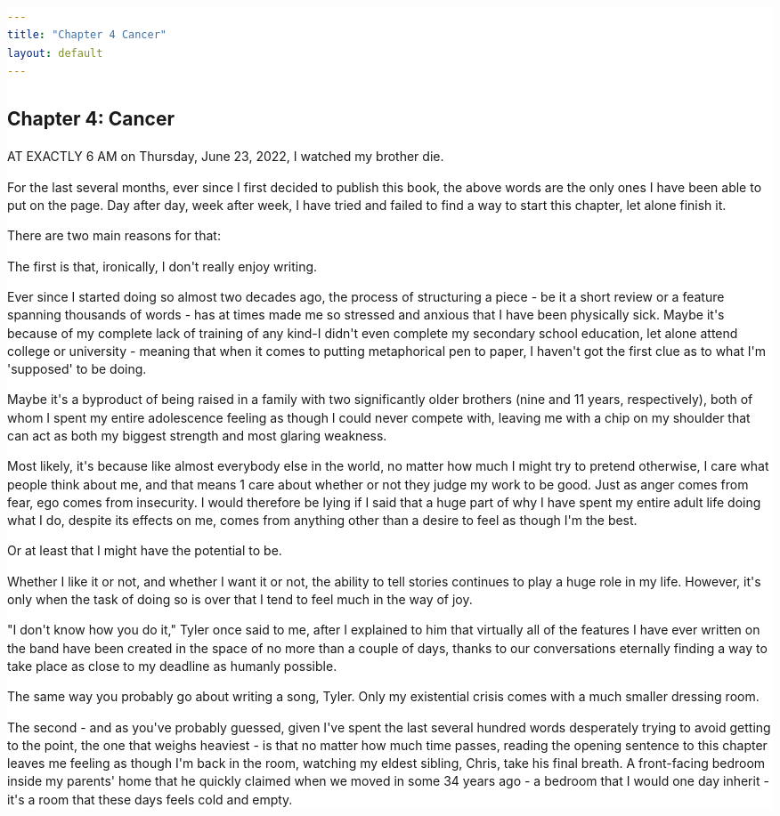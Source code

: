 ```yaml
---
title: "Chapter 4 Cancer"
layout: default 
---
```


## **Chapter 4: Cancer**

AT EXACTLY 6 AM on Thursday, June 23, 2022, I watched my brother die.

For the last several months, ever since I first decided to publish this book, the above words are the only ones I have been able to put on the page. Day after day, week after week, I have tried and failed to find a way to start this chapter, let alone finish it.

There are two main reasons for that:

The first is that, ironically, I don't really enjoy writing.

Ever since I started doing so almost two decades ago, the process of structuring a piece - be it a short review or a feature spanning thousands of words - has at times made me so stressed and anxious that I have been physically sick. Maybe it's because of my complete lack of training of any kind-I didn't even complete my secondary school education, let alone attend college or university - meaning that when it comes to putting metaphorical pen to paper, I haven't got the first clue as to what I'm 'supposed' to be doing.

Maybe it's a byproduct of being raised in a family with two significantly older brothers (nine and 11 years, respectively), both of whom I spent my entire adolescence feeling as though I could never compete with, leaving me with a chip on my shoulder that can act as both my biggest strength and most glaring weakness.

Most likely, it's because like almost everybody else in the world, no matter how much I might try to pretend otherwise, I care what people think about me, and that means 1 care about whether or not they judge my work to be good. Just as anger comes from fear, ego comes from insecurity. I would therefore be lying if I said that a huge part of why I have spent my entire adult life doing what I do, despite its effects on me, comes from anything other than a desire to feel as though I'm the best.

Or at least that I might have the potential to be.

Whether I like it or not, and whether I want it or not, the ability to tell stories continues to play a huge role in my life. However, it's only when the task of doing so is over that I tend to feel much in the way of joy.

"I don't know how you do it," Tyler once said to me, after I explained to him that virtually all of the features I have ever written on the band have been created in the space of no more than a couple of days, thanks to our conversations eternally finding a way to take place as close to my deadline as humanly possible.

The same way you probably go about writing a song, Tyler. Only my existential crisis comes with a much smaller dressing room.

The second - and as you've probably guessed, given I've spent the last several hundred words desperately trying to avoid getting to the point, the one that weighs heaviest - is that no matter how much time passes, reading the opening sentence to this chapter leaves me feeling as though I'm back in the room, watching my eldest sibling, Chris, take his final breath. A front-facing bedroom inside my parents' home that he quickly claimed when we moved in some 34 years ago - a bedroom that I would one day inherit - it's a room that these days feels cold and empty.
